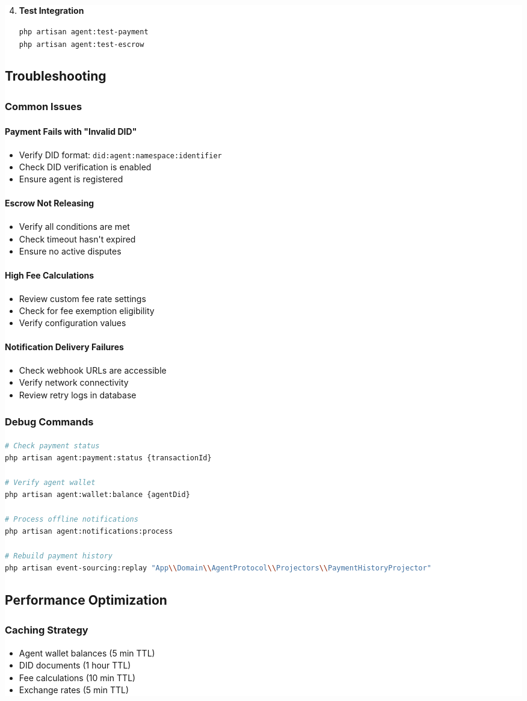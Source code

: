 4. **Test Integration**
   ```bash
   php artisan agent:test-payment
   php artisan agent:test-escrow
   ```

## Troubleshooting

### Common Issues

#### Payment Fails with "Invalid DID"
- Verify DID format: `did:agent:namespace:identifier`
- Check DID verification is enabled
- Ensure agent is registered

#### Escrow Not Releasing
- Verify all conditions are met
- Check timeout hasn't expired
- Ensure no active disputes

#### High Fee Calculations
- Review custom fee rate settings
- Check for fee exemption eligibility
- Verify configuration values

#### Notification Delivery Failures
- Check webhook URLs are accessible
- Verify network connectivity
- Review retry logs in database

### Debug Commands

```bash
# Check payment status
php artisan agent:payment:status {transactionId}

# Verify agent wallet
php artisan agent:wallet:balance {agentDid}

# Process offline notifications
php artisan agent:notifications:process

# Rebuild payment history
php artisan event-sourcing:replay "App\\Domain\\AgentProtocol\\Projectors\\PaymentHistoryProjector"
```

## Performance Optimization

### Caching Strategy
- Agent wallet balances (5 min TTL)
- DID documents (1 hour TTL)
- Fee calculations (10 min TTL)
- Exchange rates (5 min TTL)
